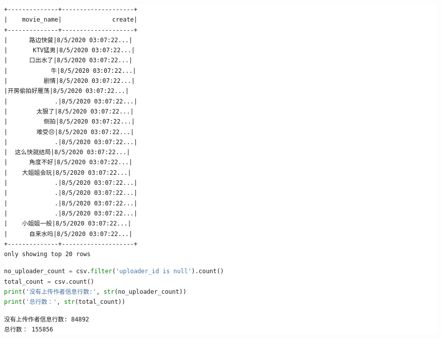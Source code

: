     +--------------+--------------------+
    |    movie_name|              create|
    +--------------+--------------------+
    |      路边快餐|8/5/2020 03:07:22...|
    |       KTV猛男|8/5/2020 03:07:22...|
    |      口出水了|8/5/2020 03:07:22...|
    |            牛|8/5/2020 03:07:22...|
    |          剧情|8/5/2020 03:07:22...|
    |开房偷拍好雁荡|8/5/2020 03:07:22...|
    |             .|8/5/2020 03:07:22...|
    |        太狠了|8/5/2020 03:07:22...|
    |          侧拍|8/5/2020 03:07:22...|
    |        难受😣|8/5/2020 03:07:22...|
    |             .|8/5/2020 03:07:22...|
    |  这么快就结局|8/5/2020 03:07:22...|
    |      角度不好|8/5/2020 03:07:22...|
    |    大姐姐会玩|8/5/2020 03:07:22...|
    |             .|8/5/2020 03:07:22...|
    |             .|8/5/2020 03:07:22...|
    |             .|8/5/2020 03:07:22...|
    |             .|8/5/2020 03:07:22...|
    |    小姐姐一般|8/5/2020 03:07:22...|
    |      自来水吗|8/5/2020 03:07:22...|
    +--------------+--------------------+
    only showing top 20 rows
    



```python
no_uploader_count = csv.filter('uploader_id is null').count()
total_count = csv.count()
print('没有上传作者信息行数:', str(no_uploader_count))
print('总行数：', str(total_count))
```

    没有上传作者信息行数: 84892
    总行数： 155856
